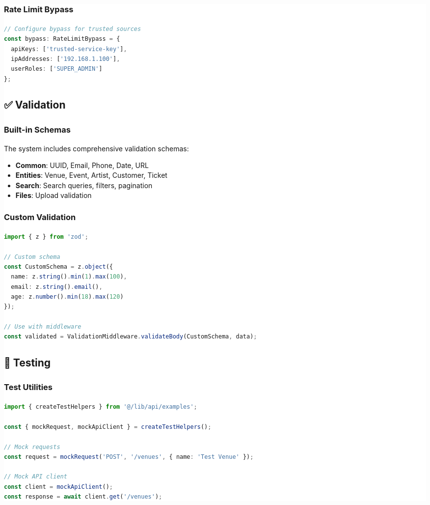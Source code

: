 ### Rate Limit Bypass

```typescript
// Configure bypass for trusted sources
const bypass: RateLimitBypass = {
  apiKeys: ['trusted-service-key'],
  ipAddresses: ['192.168.1.100'],
  userRoles: ['SUPER_ADMIN']
};
```

## ✅ Validation

### Built-in Schemas

The system includes comprehensive validation schemas:

- **Common**: UUID, Email, Phone, Date, URL
- **Entities**: Venue, Event, Artist, Customer, Ticket
- **Search**: Search queries, filters, pagination
- **Files**: Upload validation

### Custom Validation

```typescript
import { z } from 'zod';

// Custom schema
const CustomSchema = z.object({
  name: z.string().min(1).max(100),
  email: z.string().email(),
  age: z.number().min(18).max(120)
});

// Use with middleware
const validated = ValidationMiddleware.validateBody(CustomSchema, data);
```

## 🧪 Testing

### Test Utilities

```typescript
import { createTestHelpers } from '@/lib/api/examples';

const { mockRequest, mockApiClient } = createTestHelpers();

// Mock requests
const request = mockRequest('POST', '/venues', { name: 'Test Venue' });

// Mock API client
const client = mockApiClient();
const response = await client.get('/venues');
```
